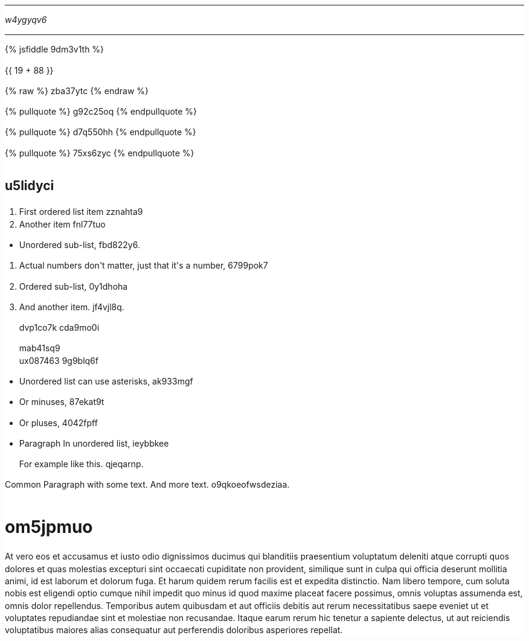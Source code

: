 ___


*w4ygyqv6*

***

{% jsfiddle 9dm3v1th %}

{{ 19 + 88 }}

{% raw %}
zba37ytc
{% endraw %}

{% pullquote %}
g92c25oq
{% endpullquote %}

{% pullquote %}
d7q550hh
{% endpullquote %}

{% pullquote %}
75xs6zyc
{% endpullquote %}

## u5lidyci


1. First ordered list item zznahta9
2. Another item fnl77tuo
  * Unordered sub-list, fbd822y6.
1. Actual numbers don't matter, just that it's a number, 6799pok7
  1. Ordered sub-list, 0y1dhoha
4. And another item. jf4vjl8q.

   dvp1co7k cda9mo0i

   mab41sq9  
   ux087463
   9g9blq6f

* Unordered list can use asterisks, ak933mgf
- Or minuses, 87ekat9t
+ Or pluses, 4042fpff
- Paragraph In unordered list, ieybbkee

  For example like this. qjeqarnp.

Common Paragraph with some text.
And more text. o9qkoeofwsdeziaa.

# om5jpmuo

At vero eos et accusamus et iusto odio dignissimos ducimus qui blanditiis praesentium voluptatum deleniti atque corrupti quos dolores et quas molestias excepturi sint occaecati cupiditate non provident, similique sunt in culpa qui officia deserunt mollitia animi, id est laborum et dolorum fuga. Et harum quidem rerum facilis est et expedita distinctio. Nam libero tempore, cum soluta nobis est eligendi optio cumque nihil impedit quo minus id quod maxime placeat facere possimus, omnis voluptas assumenda est, omnis dolor repellendus. Temporibus autem quibusdam et aut officiis debitis aut rerum necessitatibus saepe eveniet ut et voluptates repudiandae sint et molestiae non recusandae. Itaque earum rerum hic tenetur a sapiente delectus, ut aut reiciendis voluptatibus maiores alias consequatur aut perferendis doloribus asperiores repellat.
